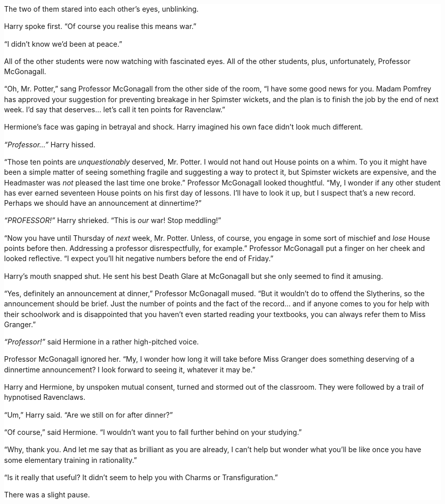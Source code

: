 The two of them stared into each other’s eyes, unblinking.

Harry spoke first. “Of course you realise this means war.”

“I didn’t know we’d been at peace.”

All of the other students were now watching with fascinated eyes. All of the other students, plus, unfortunately, Professor McGonagall.

“Oh, Mr. Potter,” sang Professor McGonagall from the other side of the room, “I have some good news for you. Madam Pomfrey has approved your suggestion for preventing breakage in her Spimster wickets, and the plan is to finish the job by the end of next week. I’d say that deserves… let’s call it ten points for Ravenclaw.”

Hermione’s face was gaping in betrayal and shock. Harry imagined his own face didn’t look much different.

*“Professor…”* Harry hissed.

“Those ten points are *unquestionably* deserved, Mr. Potter. I would not hand out House points on a whim. To you it might have been a simple matter of seeing something fragile and suggesting a way to protect it, but Spimster wickets are expensive, and the Headmaster was *not* pleased the last time one broke.” Professor McGonagall looked thoughtful. “My, I wonder if any other student has ever earned seventeen House points on his first day of lessons. I’ll have to look it up, but I suspect that’s a new record. Perhaps we should have an announcement at dinnertime?”

*“PROFESSOR!”* Harry shrieked. “This is *our* war! Stop meddling!”

“Now you have until Thursday of *next* week, Mr. Potter. Unless, of course, you engage in some sort of mischief and *lose* House points before then. Addressing a professor disrespectfully, for example.” Professor McGonagall put a finger on her cheek and looked reflective. “I expect you’ll hit negative numbers before the end of Friday.”

Harry’s mouth snapped shut. He sent his best Death Glare at McGonagall but she only seemed to find it amusing.

“Yes, definitely an announcement at dinner,” Professor McGonagall mused. “But it wouldn’t do to offend the Slytherins, so the announcement should be brief. Just the number of points and the fact of the record… and if anyone comes to you for help with their schoolwork and is disappointed that you haven’t even started reading your textbooks, you can always refer them to Miss Granger.”

*“Professor!”* said Hermione in a rather high-pitched voice.

Professor McGonagall ignored her. “My, I wonder how long it will take before Miss Granger does something deserving of a dinnertime announcement? I look forward to seeing it, whatever it may be.”

Harry and Hermione, by unspoken mutual consent, turned and stormed out of the classroom. They were followed by a trail of hypnotised Ravenclaws.

“Um,” Harry said. “Are we still on for after dinner?”

“Of course,” said Hermione. “I wouldn’t want you to fall further behind on your studying.”

“Why, thank you. And let me say that as brilliant as you are already, I can’t help but wonder what you’ll be like once you have some elementary training in rationality.”

“Is it really that useful? It didn’t seem to help you with Charms or Transfiguration.”

There was a slight pause.
